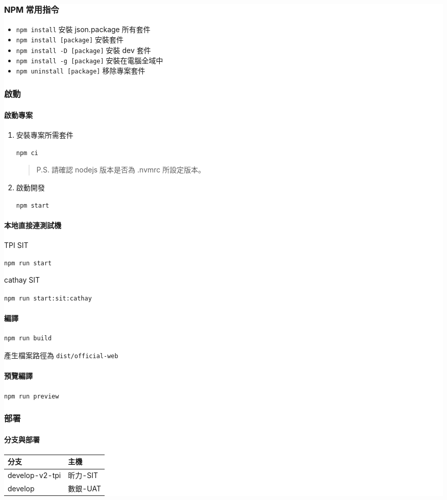 ### NPM 常用指令

- `npm install` 安裝 json.package 所有套件
- `npm install [package]` 安裝套件
- `npm install -D [package]` 安裝 dev 套件
- `npm install -g [package]` 安裝在電腦全域中
- `npm uninstall [package]` 移除專案套件

### 啟動

#### 啟動專案

1. 安裝專案所需套件
   ```sh
   npm ci
   ```
   > P.S. 請確認 nodejs 版本是否為 .nvmrc 所設定版本。
2. 啟動開發
   ```sh
   npm start
   ```

#### 本地直接連測試機

TPI SIT

```sh
npm run start
```

cathay SIT

```sh
npm run start:sit:cathay
```

#### 編譯

```sh
npm run build
```

產生檔案路徑為 `dist/official-web`

#### 預覽編譯

```sh
npm run preview
```

### 部署

#### 分支與部署

| 分支             | 主機
| :--------------- | :------- |
| develop-v2-tpi   | 昕力-SIT |
| develop          | 數銀-UAT |
